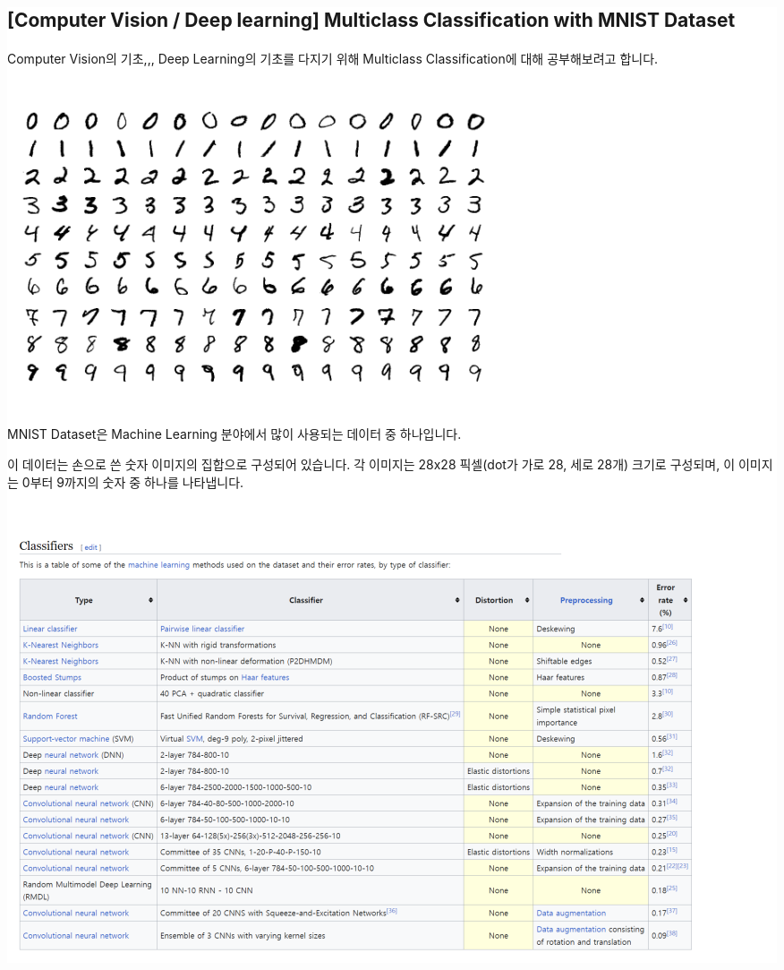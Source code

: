 ## [Computer Vision / Deep learning] Multiclass Classification with MNIST Dataset

Computer Vision의 기초,,, Deep Learning의 기초를 다지기 위해 Multiclass Classification에 대해 공부해보려고 합니다.

![0](./asset/0.png)

MNIST Dataset은 Machine Learning 분야에서 많이 사용되는 데이터 중 하나입니다.

이 데이터는 손으로 쓴 숫자 이미지의 집합으로 구성되어 있습니다. 각 이미지는 28x28 픽셀(dot가 가로 28, 세로 28개) 크기로 구성되며, 이 이미지는 0부터 9까지의 숫자 중 하나를 나타냅니다.

​

![1](./asset/1.png)
